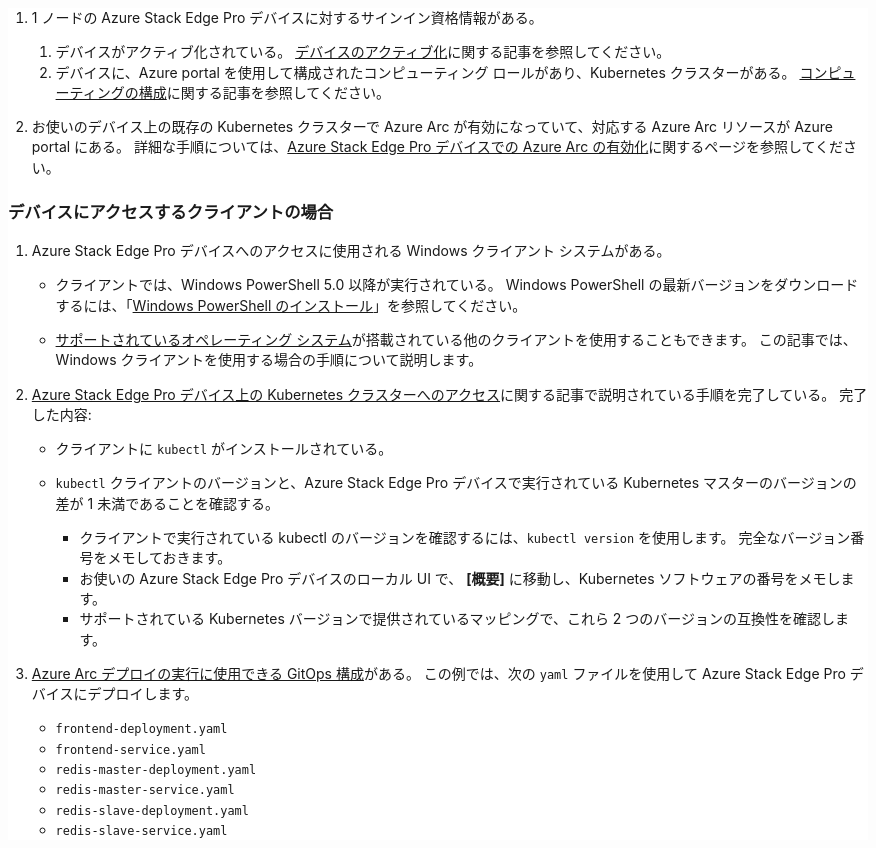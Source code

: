 1. 1 ノードの Azure Stack Edge Pro デバイスに対するサインイン資格情報がある。
    1. デバイスがアクティブ化されている。 [デバイスのアクティブ化](azure-stack-edge-gpu-deploy-activate.md)に関する記事を参照してください。
    1. デバイスに、Azure portal を使用して構成されたコンピューティング ロールがあり、Kubernetes クラスターがある。 [コンピューティングの構成](azure-stack-edge-gpu-deploy-configure-compute.md)に関する記事を参照してください。

1. お使いのデバイス上の既存の Kubernetes クラスターで Azure Arc が有効になっていて、対応する Azure Arc リソースが Azure portal にある。 詳細な手順については、[Azure Stack Edge Pro デバイスでの Azure Arc の有効化](azure-stack-edge-gpu-deploy-arc-kubernetes-cluster.md)に関するページを参照してください。

### <a name="for-client-accessing-the-device"></a>デバイスにアクセスするクライアントの場合

1. Azure Stack Edge Pro デバイスへのアクセスに使用される Windows クライアント システムがある。
  
    - クライアントでは、Windows PowerShell 5.0 以降が実行されている。 Windows PowerShell の最新バージョンをダウンロードするには、「[Windows PowerShell のインストール](/powershell/scripting/install/installing-windows-powershell)」を参照してください。
    
    - [サポートされているオペレーティング システム](azure-stack-edge-gpu-system-requirements.md#supported-os-for-clients-connected-to-device)が搭載されている他のクライアントを使用することもできます。 この記事では、Windows クライアントを使用する場合の手順について説明します。 
    
1. [Azure Stack Edge Pro デバイス上の Kubernetes クラスターへのアクセス](azure-stack-edge-gpu-create-kubernetes-cluster.md)に関する記事で説明されている手順を完了している。 完了した内容:
    
    - クライアントに `kubectl` がインストールされている。 <!--and saved the `kubeconfig` file with the user configuration to C:\\Users\\&lt;username&gt;\\.kube. -->
    
    - `kubectl` クライアントのバージョンと、Azure Stack Edge Pro デバイスで実行されている Kubernetes マスターのバージョンの差が 1 未満であることを確認する。 
      - クライアントで実行されている kubectl のバージョンを確認するには、`kubectl version` を使用します。 完全なバージョン番号をメモしておきます。
      - お使いの Azure Stack Edge Pro デバイスのローカル UI で、 **[概要]** に移動し、Kubernetes ソフトウェアの番号をメモします。 
      - サポートされている Kubernetes バージョンで提供されているマッピングで、これら 2 つのバージョンの互換性を確認します。 <!--insert link-->

1. [Azure Arc デプロイの実行に使用できる GitOps 構成](https://github.com/kagoyal/dbehaikudemo)がある。 この例では、次の `yaml` ファイルを使用して Azure Stack Edge Pro デバイスにデプロイします。

    - `frontend-deployment.yaml`<!-- - The guestbook application has a web frontend serving the HTTP requests written in PHP. It is configured to connect to the redis-master Service for write requests and the redis-slave service for Read requests. This file describes a deployment that runs the frontend of the guestbook application.-->
    - `frontend-service.yaml` <!-- - This allows you to configure an externally visible frontend Service that can be accessed from outside the Kubernetes cluster on your device.-->
    - `redis-master-deployment.yaml` <!-- - This deployment file runs a single replica Redis master Pod. The guestbook application uses Redis to store its data. It writes its data to a Redis master instance and reads data from multiple Redis slave instances.-->
    - `redis-master-service.yaml` <!-- - The guestbook application needs to communicate to the Redis master to write its data. You need to apply a Service to proxy the traffic to the Redis master Pod. A Service defines a policy to access the Pods.-->
    - `redis-slave-deployment.yaml` <!-- - Although the Redis master is a single pod, you can make it highly available to meet traffic demands by adding replica Redis slaves. The Redis Slave Deployment specifies two replicas.-->
    - `redis-slave-service.yaml` <!-- - The guestbook application needs to communicate to Redis slaves to read data. To make the Redis slaves discoverable, you need to set up a Service. A Service provides transparent load balancing to a set of Pods.-->


